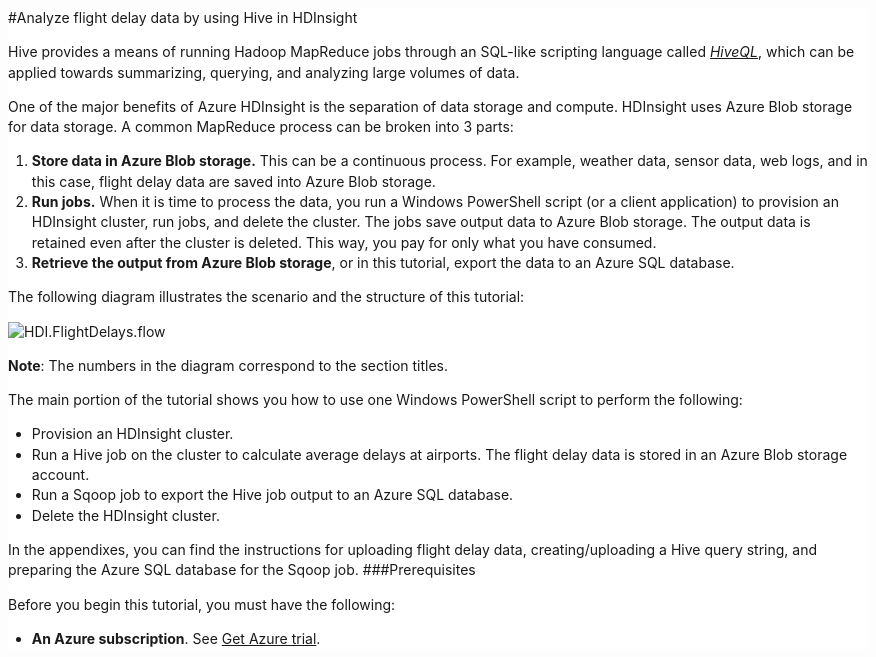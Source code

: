 <properties
	pageTitle="Analyze flight delay data with Hadoop in HDInsight | Windows Azure"
	description="Learn how to use one Windows PowerShell script to provision an HDInsight cluster, run a Hive job, run a Sqoop job, and delete the cluster."
	services="hdinsight"
	documentationCenter=""
	authors="mumian"
	manager="paulettm"
	editor="cgronlun"/>

<tags
	ms.service="hdinsight"
	ms.date="08/12/2015"
	wacn.date=""/>

#Analyze flight delay data by using Hive in HDInsight

Hive provides a means of running Hadoop MapReduce jobs through an SQL-like scripting language called *[HiveQL][hadoop-hiveql]*, which can be applied towards summarizing, querying, and analyzing large volumes of data.

One of the major benefits of Azure HDInsight is the separation of data storage and compute. HDInsight uses Azure Blob storage for data storage. A common MapReduce process can be broken into 3 parts:

1. **Store data in Azure Blob storage.** This can be a continuous process. For example, weather data, sensor data, web logs, and in this case, flight delay data are saved into Azure Blob storage.
2. **Run jobs.** When it is time to process the data, you run a Windows PowerShell script (or a client application) to provision an HDInsight cluster, run jobs, and delete the cluster. The jobs save output data to Azure Blob storage. The output data is retained even after the cluster is deleted. This way, you pay for only what you have consumed.
3. **Retrieve the output from Azure Blob storage**, or in this tutorial, export the data to an Azure SQL database.

The following diagram illustrates the scenario and the structure of this tutorial:

![HDI.FlightDelays.flow][img-hdi-flightdelays-flow]

**Note**: The numbers in the diagram correspond to the section titles.

The main portion of the tutorial shows you how to use one Windows PowerShell script to perform the following:

- Provision an HDInsight cluster.
- Run a Hive job on the cluster to calculate average delays at airports. The flight delay data is stored in an Azure Blob storage account.
- Run a Sqoop job to export the Hive job output to an Azure SQL database.
- Delete the HDInsight cluster.

In the appendixes, you can find the instructions for uploading flight delay data, creating/uploading a Hive query string, and preparing the Azure SQL database for the Sqoop job.
<a id="prerequisite"></a>
###Prerequisites

Before you begin this tutorial, you must have the following:

- **An Azure subscription**. See [Get Azure trial](/pricing/1rmb-trial/).


[azure-purchase-options]: /pricing/overview/
[azure-member-offers]: /pricing/member-offers/
[azure-trial]: /pricing/1rmb-trial/
[rita-website]: http://www.transtats.bts.gov/DL_SelectFields.asp?Table_ID=236&DB_Short_Name=On-Time
[cindygross-hive-tables]: http://blogs.msdn.com/b/cindygross/archive/2013/02/06/hdinsight-hive-internal-and-external-tables-intro.aspx
[powershell-install-configure]: /documentation/articles/install-configure-powershell
[hdinsight-use-oozie]: /documentation/articles/hdinsight-use-oozie
[hdinsight-use-hive]: /documentation/articles/hdinsight-use-hive
[hdinsight-provision]: /documentation/articles/hdinsight-provision-clusters
[hdinsight-storage]: /documentation/articles/hdinsight-use-blob-storage
[hdinsight-upload-data]: /documentation/articles/hdinsight-upload-data
[hdinsight-get-started]: /documentation/articles/hdinsight-get-started
[hdinsight-use-sqoop]: /documentation/articles/hdinsight-use-sqoop
[hdinsight-use-pig]: /documentation/articles/hdinsight-use-pig
[hdinsight-develop-streaming]: /documentation/articles/hdinsight-hadoop-develop-deploy-streaming-jobs
[hdinsight-develop-mapreduce]: /documentation/articles/hdinsight-develop-deploy-java-mapreduce
[hadoop-hiveql]: https://cwiki.apache.org/confluence/display/Hive/LanguageManual+DDL
[hadoop-shell-commands]: http://hadoop.apache.org/docs/r0.18.3/hdfs_shell.html
[technetwiki-hive-error]: http://social.technet.microsoft.com/wiki/contents/articles/23047.hdinsight-hive-error-unable-to-rename.aspx
[image-hdi-flightdelays-avgdelays-dataset]: ./media/hdinsight-analyze-flight-delay-data/HDI.FlightDelays.AvgDelays.DataSet.png
[img-hdi-flightdelays-run-hive-job-output]: ./media/hdinsight-analyze-flight-delay-data/HDI.FlightDelays.RunHiveJob.Output.png
[img-hdi-flightdelays-flow]: ./media/hdinsight-analyze-flight-delay-data/HDI.FlightDelays.Flow.png